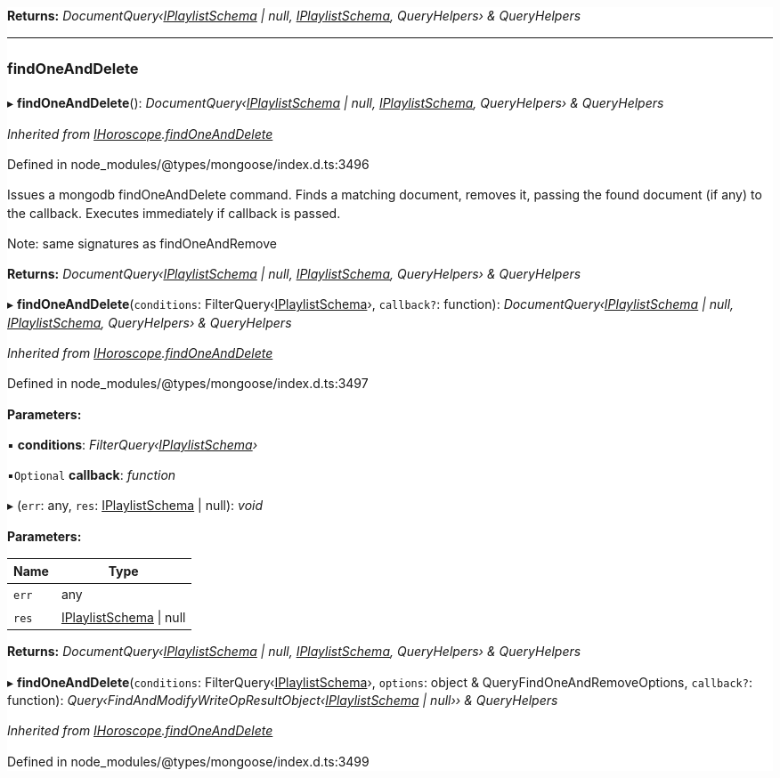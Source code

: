 **Returns:** *DocumentQuery‹[IPlaylistSchema](_models_playlist_.iplaylistschema.md) | null, [IPlaylistSchema](_models_playlist_.iplaylistschema.md), QueryHelpers› & QueryHelpers*

___

###  findOneAndDelete

▸ **findOneAndDelete**(): *DocumentQuery‹[IPlaylistSchema](_models_playlist_.iplaylistschema.md) | null, [IPlaylistSchema](_models_playlist_.iplaylistschema.md), QueryHelpers› & QueryHelpers*

*Inherited from [IHoroscope](_models_horoscope_.ihoroscope.md).[findOneAndDelete](_models_horoscope_.ihoroscope.md#findoneanddelete)*

Defined in node_modules/@types/mongoose/index.d.ts:3496

Issues a mongodb findOneAndDelete command.
Finds a matching document, removes it, passing the found document (if any) to the
callback. Executes immediately if callback is passed.

Note: same signatures as findOneAndRemove

**Returns:** *DocumentQuery‹[IPlaylistSchema](_models_playlist_.iplaylistschema.md) | null, [IPlaylistSchema](_models_playlist_.iplaylistschema.md), QueryHelpers› & QueryHelpers*

▸ **findOneAndDelete**(`conditions`: FilterQuery‹[IPlaylistSchema](_models_playlist_.iplaylistschema.md)›, `callback?`: function): *DocumentQuery‹[IPlaylistSchema](_models_playlist_.iplaylistschema.md) | null, [IPlaylistSchema](_models_playlist_.iplaylistschema.md), QueryHelpers› & QueryHelpers*

*Inherited from [IHoroscope](_models_horoscope_.ihoroscope.md).[findOneAndDelete](_models_horoscope_.ihoroscope.md#findoneanddelete)*

Defined in node_modules/@types/mongoose/index.d.ts:3497

**Parameters:**

▪ **conditions**: *FilterQuery‹[IPlaylistSchema](_models_playlist_.iplaylistschema.md)›*

▪`Optional`  **callback**: *function*

▸ (`err`: any, `res`: [IPlaylistSchema](_models_playlist_.iplaylistschema.md) | null): *void*

**Parameters:**

Name | Type |
------ | ------ |
`err` | any |
`res` | [IPlaylistSchema](_models_playlist_.iplaylistschema.md) &#124; null |

**Returns:** *DocumentQuery‹[IPlaylistSchema](_models_playlist_.iplaylistschema.md) | null, [IPlaylistSchema](_models_playlist_.iplaylistschema.md), QueryHelpers› & QueryHelpers*

▸ **findOneAndDelete**(`conditions`: FilterQuery‹[IPlaylistSchema](_models_playlist_.iplaylistschema.md)›, `options`: object & QueryFindOneAndRemoveOptions, `callback?`: function): *Query‹FindAndModifyWriteOpResultObject‹[IPlaylistSchema](_models_playlist_.iplaylistschema.md) | null›› & QueryHelpers*

*Inherited from [IHoroscope](_models_horoscope_.ihoroscope.md).[findOneAndDelete](_models_horoscope_.ihoroscope.md#findoneanddelete)*

Defined in node_modules/@types/mongoose/index.d.ts:3499
